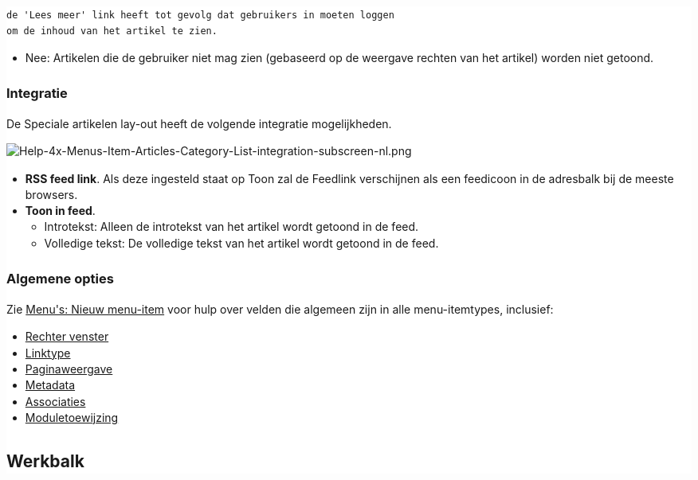     de 'Lees meer' link heeft tot gevolg dat gebruikers in moeten loggen
    om de inhoud van het artikel te zien.
  - Nee: Artikelen die de gebruiker niet mag zien (gebaseerd op de
    weergave rechten van het artikel) worden niet getoond.

### Integratie

De Speciale artikelen lay-out heeft de volgende integratie
mogelijkheden.

<img
src="https://docs.joomla.org/images/thumb/f/fb/Help-4x-Menus-Item-Articles-Category-List-integration-subscreen-nl.png/600px-Help-4x-Menus-Item-Articles-Category-List-integration-subscreen-nl.png"
decoding="async"
srcset="https://docs.joomla.org/images/thumb/f/fb/Help-4x-Menus-Item-Articles-Category-List-integration-subscreen-nl.png/900px-Help-4x-Menus-Item-Articles-Category-List-integration-subscreen-nl.png 1.5x, https://docs.joomla.org/images/thumb/f/fb/Help-4x-Menus-Item-Articles-Category-List-integration-subscreen-nl.png/1200px-Help-4x-Menus-Item-Articles-Category-List-integration-subscreen-nl.png 2x"
data-file-width="2878" data-file-height="710" width="600" height="148"
alt="Help-4x-Menus-Item-Articles-Category-List-integration-subscreen-nl.png" />

- **RSS feed link**. Als deze ingesteld staat op Toon zal de Feedlink
  verschijnen als een feedicoon in de adresbalk bij de meeste browsers.
- **Toon in feed**.
  - Introtekst: Alleen de introtekst van het artikel wordt getoond in de
    feed.
  - Volledige tekst: De volledige tekst van het artikel wordt getoond in
    de feed.

### Algemene opties

Zie [Menu's: Nieuw
menu-item](https://docs.joomla.org/Help4.x:Menu_Item:_New_Item/nl "Help4.x:Menu Item: New Item/nl")
voor hulp over velden die algemeen zijn in alle menu-itemtypes,
inclusief:

- [Rechter
  venster](https://docs.joomla.org/Help4.x:Menu_Item:_New_Item/nl#rightpanel "Help4.x:Menu Item: New Item/nl")
- [Linktype](https://docs.joomla.org/Help4.x:Menu_Item:_New_Item/nl#linktype "Help4.x:Menu Item: New Item/nl")
- [Paginaweergave](https://docs.joomla.org/Help4.x:Menu_Item:_New_Item/nl#pagedisplay "Help4.x:Menu Item: New Item/nl")
- [Metadata](https://docs.joomla.org/Help4.x:Menu_Item:_New_Item/nl#metadata "Help4.x:Menu Item: New Item/nl")
- [Associaties](https://docs.joomla.org/Help4.x:Menu_Item:_New_Item/nl#associations "Help4.x:Menu Item: New Item/nl")
- [Moduletoewijzing](https://docs.joomla.org/Help4.x:Menu_Item:_New_Item/nl#moduleassignment "Help4.x:Menu Item: New Item/nl")

## Werkbalk
